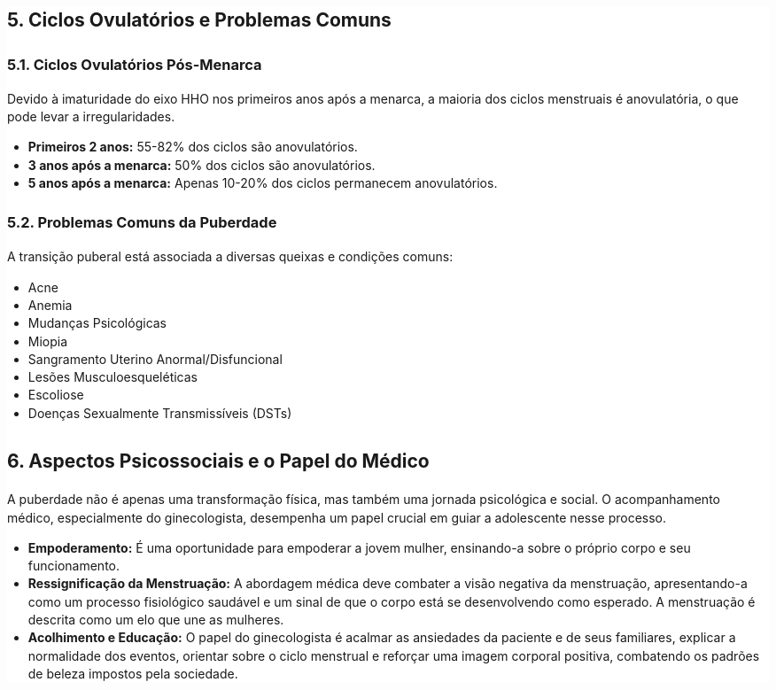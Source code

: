 ## 5. Ciclos Ovulatórios e Problemas Comuns

### 5.1. Ciclos Ovulatórios Pós-Menarca

Devido à imaturidade do eixo HHO nos primeiros anos após a menarca, a maioria dos ciclos menstruais é anovulatória, o que pode levar a irregularidades.

* **Primeiros 2 anos:** 55-82% dos ciclos são anovulatórios.
* **3 anos após a menarca:** 50% dos ciclos são anovulatórios.
* **5 anos após a menarca:** Apenas 10-20% dos ciclos permanecem anovulatórios.

### 5.2. Problemas Comuns da Puberdade

A transição puberal está associada a diversas queixas e condições comuns:

* Acne
* Anemia
* Mudanças Psicológicas
* Miopia
* Sangramento Uterino Anormal/Disfuncional
* Lesões Musculoesqueléticas
* Escoliose
* Doenças Sexualmente Transmissíveis (DSTs)

## 6. Aspectos Psicossociais e o Papel do Médico

A puberdade não é apenas uma transformação física, mas também uma jornada psicológica e social. O acompanhamento médico, especialmente do ginecologista, desempenha um papel crucial em guiar a adolescente nesse processo.

* **Empoderamento:** É uma oportunidade para empoderar a jovem mulher, ensinando-a sobre o próprio corpo e seu funcionamento.
* **Ressignificação da Menstruação:** A abordagem médica deve combater a visão negativa da menstruação, apresentando-a como um processo fisiológico saudável e um sinal de que o corpo está se desenvolvendo como esperado. A menstruação é descrita como um elo que une as mulheres.
* **Acolhimento e Educação:** O papel do ginecologista é acalmar as ansiedades da paciente e de seus familiares, explicar a normalidade dos eventos, orientar sobre o ciclo menstrual e reforçar uma imagem corporal positiva, combatendo os padrões de beleza impostos pela sociedade.